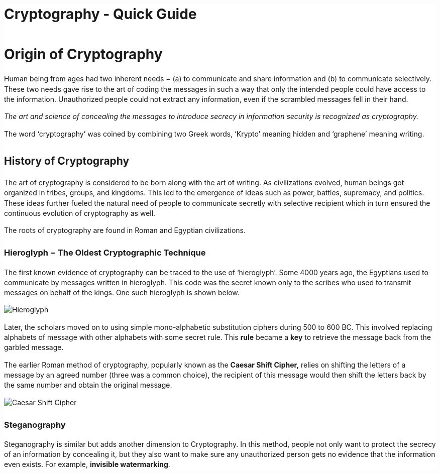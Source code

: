 # Cryptography - Quick Guide

# Origin of Cryptography

Human being from ages had two inherent needs − (a) to communicate and share information and (b) to communicate selectively. These two needs gave rise to the art of coding the messages in such a way that only the intended people could have access to the information. Unauthorized people could not extract any information, even if the scrambled messages fell in their hand.

*The art and science of concealing the messages to introduce secrecy in information security is recognized as cryptography.*

The word ‘cryptography’ was coined by combining two Greek words, ‘Krypto’ meaning hidden and ‘graphene’ meaning writing.

## History of Cryptography

The art of cryptography is considered to be born along with the art of writing. As civilizations evolved, human beings got organized in tribes, groups, and kingdoms. This led to the emergence of ideas such as power, battles, supremacy, and politics. These ideas further fueled the natural need of people to communicate secretly with selective recipient which in turn ensured the continuous evolution of cryptography as well.

The roots of cryptography are found in Roman and Egyptian civilizations.

### Hieroglyph − The Oldest Cryptographic Technique

The first known evidence of cryptography can be traced to the use of ‘hieroglyph’. Some 4000 years ago, the Egyptians used to communicate by messages written in hieroglyph. This code was the secret known only to the scribes who used to transmit messages on behalf of the kings. One such hieroglyph is shown below.

![Hieroglyph](https://www.tutorialspoint.com/cryptography/images/hieroglyph.jpg)

Later, the scholars moved on to using simple mono-alphabetic substitution ciphers during 500 to 600 BC. This involved replacing alphabets of message with other alphabets with some secret rule. This **rule** became a **key** to retrieve the message back from the garbled message.

The earlier Roman method of cryptography, popularly known as the **Caesar Shift Cipher,** relies on shifting the letters of a message by an agreed number (three was a common choice), the recipient of this message would then shift the letters back by the same number and obtain the original message.

![Caesar Shift Cipher](https://www.tutorialspoint.com/cryptography/images/caesar_shift_cipher.jpg)

### Steganography

Steganography is similar but adds another dimension to Cryptography. In this method, people not only want to protect the secrecy of an information by concealing it, but they also want to make sure any unauthorized person gets no evidence that the information even exists. For example, **invisible watermarking**.
